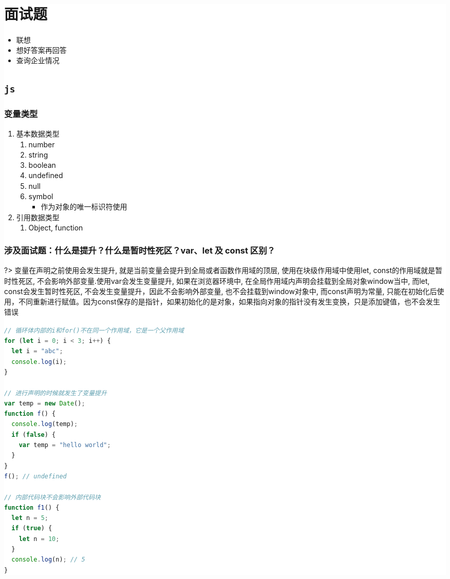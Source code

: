 # 面试题
* 联想
* 想好答案再回答
* 查询企业情况

## `js`

### 变量类型
1. 基本数据类型
   1. number
   2. string
   3. boolean
   4. undefined
   5. null
   6. symbol
      * 作为对象的唯一标识符使用 
2. 引用数据类型
   1. Object, function

### 涉及面试题：什么是提升？什么是暂时性死区？var、let 及 const 区别？
?> 变量在声明之前使用会发生提升, 就是当前变量会提升到全局或者函数作用域的顶层, 使用在块级作用域中使用let, const的作用域就是暂时性死区, 不会影响外部变量.使用var会发生变量提升, 如果在浏览器环境中, 在全局作用域内声明会挂载到全局对象window当中, 而let, const会发生暂时性死区, 不会发生变量提升，因此不会影响外部变量, 也不会挂载到window对象中, 而const声明为常量, 只能在初始化后使用，不同重新进行赋值。因为const保存的是指针，如果初始化的是对象，如果指向对象的指针没有发生变换，只是添加键值，也不会发生错误

```javascript
// 循环体内部的i和for()不在同一个作用域，它是一个父作用域
for (let i = 0; i < 3; i++) {
  let i = "abc";
  console.log(i);
}

// 进行声明的时候就发生了变量提升
var temp = new Date();
function f() {
  console.log(temp);
  if (false) {
    var temp = "hello world";
  }
}
f(); // undefined

// 内部代码块不会影响外部代码块
function f1() {
  let n = 5;
  if (true) {
    let n = 10;
  }
  console.log(n); // 5
}
```
